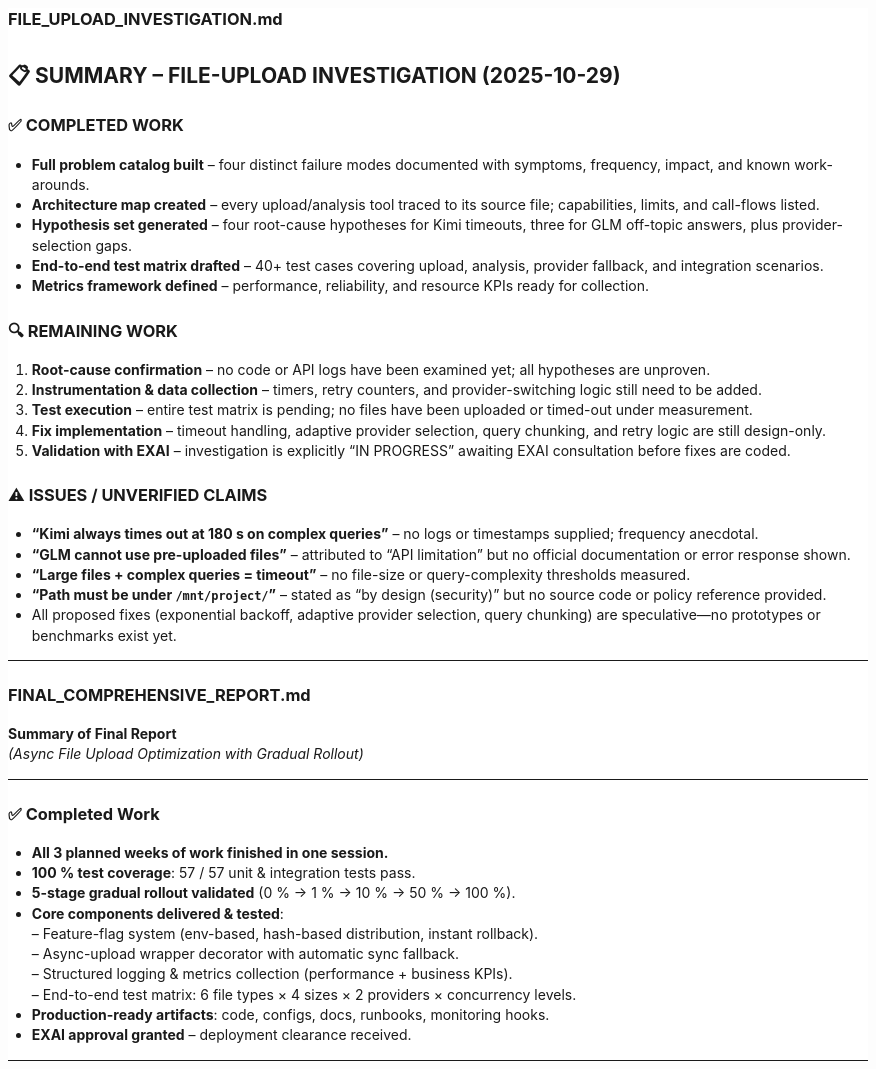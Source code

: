 
### FILE_UPLOAD_INVESTIGATION.md

## 📋 SUMMARY – FILE-UPLOAD INVESTIGATION (2025-10-29)

### ✅ COMPLETED WORK
- **Full problem catalog built** – four distinct failure modes documented with symptoms, frequency, impact, and known work-arounds.  
- **Architecture map created** – every upload/analysis tool traced to its source file; capabilities, limits, and call-flows listed.  
- **Hypothesis set generated** – four root-cause hypotheses for Kimi timeouts, three for GLM off-topic answers, plus provider-selection gaps.  
- **End-to-end test matrix drafted** – 40+ test cases covering upload, analysis, provider fallback, and integration scenarios.  
- **Metrics framework defined** – performance, reliability, and resource KPIs ready for collection.

### 🔍 REMAINING WORK
1. **Root-cause confirmation** – no code or API logs have been examined yet; all hypotheses are unproven.  
2. **Instrumentation & data collection** – timers, retry counters, and provider-switching logic still need to be added.  
3. **Test execution** – entire test matrix is pending; no files have been uploaded or timed-out under measurement.  
4. **Fix implementation** – timeout handling, adaptive provider selection, query chunking, and retry logic are still design-only.  
5. **Validation with EXAI** – investigation is explicitly “IN PROGRESS” awaiting EXAI consultation before fixes are coded.

### ⚠️ ISSUES / UNVERIFIED CLAIMS
- **“Kimi always times out at 180 s on complex queries”** – no logs or timestamps supplied; frequency anecdotal.  
- **“GLM cannot use pre-uploaded files”** – attributed to “API limitation” but no official documentation or error response shown.  
- **“Large files + complex queries = timeout”** – no file-size or query-complexity thresholds measured.  
- **“Path must be under `/mnt/project/`”** – stated as “by design (security)” but no source code or policy reference provided.  
- All proposed fixes (exponential backoff, adaptive provider selection, query chunking) are speculative—no prototypes or benchmarks exist yet.

---

### FINAL_COMPREHENSIVE_REPORT.md

**Summary of Final Report**  
*(Async File Upload Optimization with Gradual Rollout)*

---

### ✅ Completed Work  
- **All 3 planned weeks of work finished in one session.**  
- **100 % test coverage**: 57 / 57 unit & integration tests pass.  
- **5-stage gradual rollout validated** (0 % → 1 % → 10 % → 50 % → 100 %).  
- **Core components delivered & tested**:  
  – Feature-flag system (env-based, hash-based distribution, instant rollback).  
  – Async-upload wrapper decorator with automatic sync fallback.  
  – Structured logging & metrics collection (performance + business KPIs).  
  – End-to-end test matrix: 6 file types × 4 sizes × 2 providers × concurrency levels.  
- **Production-ready artifacts**: code, configs, docs, runbooks, monitoring hooks.  
- **EXAI approval granted** – deployment clearance received.

---